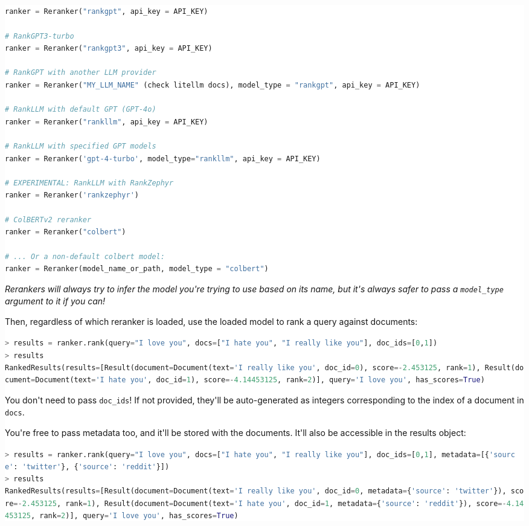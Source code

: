 ```python
ranker = Reranker("rankgpt", api_key = API_KEY)

# RankGPT3-turbo
ranker = Reranker("rankgpt3", api_key = API_KEY)

# RankGPT with another LLM provider
ranker = Reranker("MY_LLM_NAME" (check litellm docs), model_type = "rankgpt", api_key = API_KEY)

# RankLLM with default GPT (GPT-4o)
ranker = Reranker("rankllm", api_key = API_KEY)

# RankLLM with specified GPT models
ranker = Reranker('gpt-4-turbo', model_type="rankllm", api_key = API_KEY)

# EXPERIMENTAL: RankLLM with RankZephyr
ranker = Reranker('rankzephyr')

# ColBERTv2 reranker
ranker = Reranker("colbert")

# ... Or a non-default colbert model:
ranker = Reranker(model_name_or_path, model_type = "colbert")

```

_Rerankers will always try to infer the model you're trying to use based on its name, but it's always safer to pass a `model_type` argument to it if you can!_

Then, regardless of which reranker is loaded, use the loaded model to rank a query against documents:

```python
> results = ranker.rank(query="I love you", docs=["I hate you", "I really like you"], doc_ids=[0,1])
> results
RankedResults(results=[Result(document=Document(text='I really like you', doc_id=0), score=-2.453125, rank=1), Result(document=Document(text='I hate you', doc_id=1), score=-4.14453125, rank=2)], query='I love you', has_scores=True)
```

You don't need to pass `doc_ids`! If not provided, they'll be auto-generated as integers corresponding to the index of a document in `docs`.


You're free to pass metadata too, and it'll be stored with the documents. It'll also be accessible in the results object:

```python
> results = ranker.rank(query="I love you", docs=["I hate you", "I really like you"], doc_ids=[0,1], metadata=[{'source': 'twitter'}, {'source': 'reddit'}])
> results
RankedResults(results=[Result(document=Document(text='I really like you', doc_id=0, metadata={'source': 'twitter'}), score=-2.453125, rank=1), Result(document=Document(text='I hate you', doc_id=1, metadata={'source': 'reddit'}), score=-4.14453125, rank=2)], query='I love you', has_scores=True)
```

